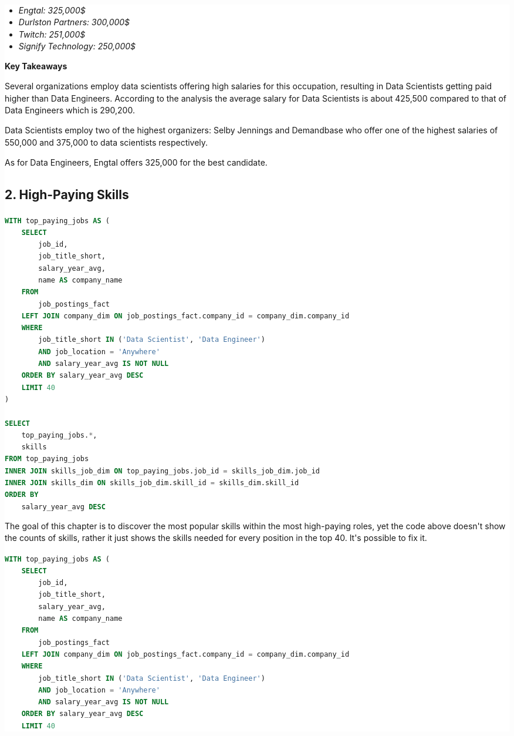 - *Engtal: 325,000$*
- *Durlston Partners: 300,000$*
- *Twitch: 251,000$*
- *Signify Technology: 250,000$*


**Key Takeaways**

Several organizations employ data scientists offering high salaries for this occupation, resulting in Data Scientists getting paid higher than Data Engineers. According to the analysis the average salary for Data Scientists is about 425,500 compared to that of Data Engineers which is 290,200.

Data Scientists employ two of the highest organizers: Selby Jennings and Demandbase who offer one of the highest salaries of 550,000 and 375,000 to data scientists respectively.

As for Data Engineers, Engtal offers 325,000 for the best candidate.

## 2. High-Paying Skills

```sql
WITH top_paying_jobs AS (
    SELECT
        job_id,
        job_title_short,
        salary_year_avg,
        name AS company_name
    FROM
        job_postings_fact
    LEFT JOIN company_dim ON job_postings_fact.company_id = company_dim.company_id
    WHERE 
        job_title_short IN ('Data Scientist', 'Data Engineer')
        AND job_location = 'Anywhere'
        AND salary_year_avg IS NOT NULL
    ORDER BY salary_year_avg DESC
    LIMIT 40
)

SELECT
    top_paying_jobs.*,
    skills
FROM top_paying_jobs
INNER JOIN skills_job_dim ON top_paying_jobs.job_id = skills_job_dim.job_id
INNER JOIN skills_dim ON skills_job_dim.skill_id = skills_dim.skill_id
ORDER BY
    salary_year_avg DESC
```

The goal of this chapter is to discover the most popular skills within the most high-paying roles, yet the code above doesn't show the counts of skills, rather it just shows the skills needed for every position in the top 40. It's possible to fix it.

```sql
WITH top_paying_jobs AS (
    SELECT
        job_id,
        job_title_short,
        salary_year_avg,
        name AS company_name
    FROM
        job_postings_fact
    LEFT JOIN company_dim ON job_postings_fact.company_id = company_dim.company_id
    WHERE 
        job_title_short IN ('Data Scientist', 'Data Engineer')
        AND job_location = 'Anywhere'
        AND salary_year_avg IS NOT NULL
    ORDER BY salary_year_avg DESC
    LIMIT 40
```